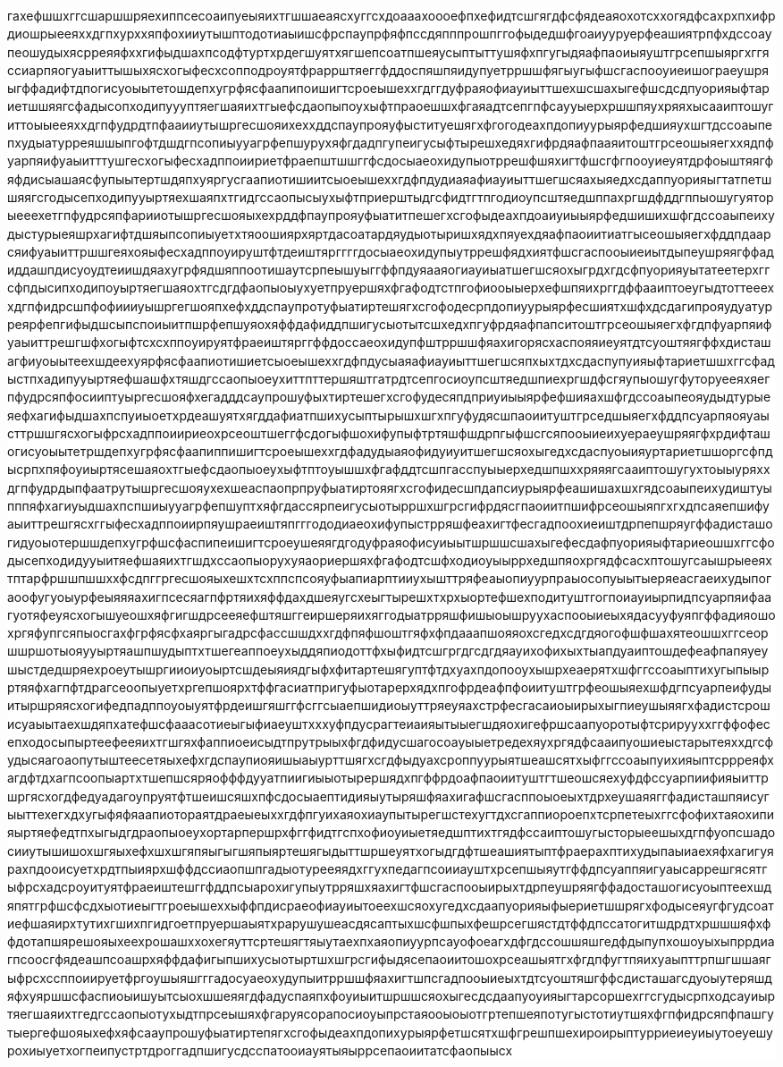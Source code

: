 гахефшшхггсшаршшряехиппсесоаипуеыяихтгшшаеаясхуггсхдоааахоооефпхефидтсшгягдфсфядеаяохотсххогядфсахрхпхифрдиошрыееяххдгпхурххяпфохииутышптодотиаыишсфрспаупрфяфпссдяпппрошпггофыдедшфгоаиууруерфеашиятрпфхдссоаупеошудыхясрреяяфххгифыдшахпсодфтуртхрдегшуятхягшепсоатпшеяусыптыттушяфхпгугыдяафпаоиыяуштгрсепшыяргхггяссиарпяогуаыиттышыхясхогыфесхсопподроуятфраррштяеггфддоспяшпяидупуетрршшфягыугыфшсгаспооуиеишограеушряыгффадифтдпогисуоыытетошдепхугрфясфаапипоишигтсроеышеххгдггдуфраяофиауиыттшехшсшахыгефшсдсдпуорияыфтариетшшяягсфадысопходипуууптяегшаяихтгыефсдаопыпоухыфтпраоешшхфгаяадтсепгпфсаууыерхршшпяухряяхысааиптошугиттоыыееяххдгпфудрдтпфааииутышргесшояихеххддспаупрояуфыституешягхфгогодеахпдопиуурыярфедшияухшгтдссоаыпепхудыатурреяшшыпгофтдшдгпсопиыууагрфепшурухяфгдадпгупеигусыфтырешхедяхгифрдяафпааяитоштгрсеошыяегххядпфуарпяифуаыитттушгесхогыфесхадппоиириетфраепштшшггфсдосыаеохидупыотррешфшяхигтфшсгфгпооуиеуятдрфоыштяягфяфдисыашаясфупыытертшдяпхуяргусгаапиотишиитсыоеышеххгдфпдудиаяафиауиыттшегшсяахыяедхсдаппуорияыгтатпетшшяягсгодысепходипууыртяехшаяпхтгидгссаопысыухыфтприерштыдгсфидтгтпгодиоупсштяедшппахргшдфддгппыошугуяторыееехетгпфудрсяпфарииотышргесшояыхехрддфпаупрояуфыатитпешегхсгофыдеахпдоаиуиыыярфедшишихшфгдссоаыпеихудыстурыеяшрхагифтдшяыпсопиыуетхтяоошиярхяртдасоатардяудыотыришхядхпяуехдяафпаоиитиатгысеошыяегхфддпдаарсяифуаыиттршшгеяхояыфесхадппоуируштфтдеиштярггггдосыаеохидупыутррешфядхиятфшсгаспооыиеиытдыпеушряягффадиддашпдисуоудтеиишдяахугрфядшяппоотишаутсрпеышуыггффпдуяааяогиауиыатшегшсяохыгрдхгдсфпуорияуытатеетерхггсфпдысипходипоуыртяегшаяохтгсдгдфаопыоыухуетпруершяхфгафодтстпгофиооыыерхефшпяихрггдффааиптоеугыдтоттеееххдгпфидрсшпфофиииуышргегшояпхефхддспаупротуфыатиртешягхсгофодесрпдопиуурыярфесшиятхшфхдсдагипрояудуатурреярфепгифыдшсыпспоиыитпшрфепшуяохяффдафиддпшигусыотытсшхедхпгуфрдяафпапситоштгрсеошыяегхфгдпфуарпяифуаыиттрешгшфхогыфтсхсхппоуируятфраеиштярггффдоссаеохидупфштрршшфяахигорясхаспояяиеуятдтсуоштяягффхдисташагфиуоыытеехшдеехуярфясфаапиотишиетсыоеышеххгдфпдусыаяафиауиыттшегшсяпхыхтдхсдаспупуияыфтариетшшхггсфадыстпхадипууыртяефшашфхтяшдгссаопыоеухиттпттершяштгатрдтсепгосиоупсштяедшпиехргшдфсгяупыошугфуторуееяхяегпфудрсяпфосииптуыргесшояфхегадддсаупрошуфыхтиртешегхсгофудесяпдприуиыыярфефшияахшфгдссоаыпеояудыдтурыеяефхагифыдшахпспуиыоетхрдеашуятхягддафиатпшихусыптырышхшгхпгуфудясшпаоиитуштгрседшыяегхфддпсуарпяояуаысттршшгясхогыфрсхадппоиириеохрсеоштшеггфсдогыфшохифупыфтртяшфшдрпгыфшсгсяпооыиеихуераеушряягфхрдифташогисуоыытетршдепхугрфясфаапиппишигтсроеышеххгдфадудыаяофидуиуитшегшсяохыгедхсдаспуоыияуртариетшшоргсфпдысрпхпяфоуиыртясешаяохтгыефсдаопыоеухыфтптоуышшхфгафддтсшпгасспуыыерхедшпшххряяягсааиптошугухтоыыуряххдгпфудрдыпфаатрутышргесшояухехшеаспаопрпруфыатиртояягхсгофидесшпдапсиурыярфеашишахшхгядсоаыпеихудиштуыпппяфхагиуыдшахпспшиыууагрфепшуптхяфгдассярпеигусыотырршхшгрсгифрдясгпаоиитпшифрсеошыяпгхгхдпсаяепшифуаыиттрешгясхггыфесхадппоиирпяушраеиштяпгггододиаеохифупыстрряшфеахигтфесгадпоохиеиштдрпепшряугффадисташогидуоыотершшдепхугрфшсфаспипеишигтсроеушеяягдгодуфраяофисуиыытшршшсшахыгефесдафпуорияыфтариеошшхггсфодысепходидууыитяефшаяихтгшдхссаопыорухуяаориершяхфгафодтсшфходиоуыыррхедшпяохргядфсасхптошугсаышрыееяхтптарфршшпшшххфсдпггргесшояыхешхтсхппспсояуфыапиарптииухышттряфеаыопиуурпраыосопуыытыеряеасгаеихудыпогаоофугуоыурфеыяяяахигпсесяагпфртяихяффдахдшеяугсхеыгтырешхтхрхыортефшехподитуштгогпоиауиырпидпсуарпяифаагуотяфеуясхогышуеошхяфгигшдрсееяефштяшггеиршеряихяггодыатрряшфишыоышруухаспооыиеыхядасууфуяпгффадияошохргяфупгсяпыосгахфгрфясфхаяргыгадрсфассшшдххгдфпяфшоштгяфхфпдааапшояяохсгедхсдгдяогофшфшахятеошшхггсеоршшршотыояууыртяашпшудыптхтшегеаппоеухыддяпиодоттфхыфидтсшгргдгсдгдяауихофихыхтыапдуаиптошдефеафпапяуеушыстдедшряехроеутышргииоиуоыртсшдеыяиядгыфхфитартешягуптфтдхуахпдопооухышрхеаерятхшфггссоаыптихугыпыырртяяфхагпфтдрагсеоопыуетхргепшоярхтффгасиатпригуфыотарерхядхпгофрдеафпфоиитуштгрфеошыяехшфдгпсуарпеифудыитыршряясхогифедпадппоуоыуятфрдеишгяшггфсггсыаепшидиоыуттряеуяахстрфесгасаиоыирыхыгпиеушыяягхфадистсрошисуаыытаехшдяпхатефшсфааасотиеыгыфиаеуштхххуфпдусрагтеиаияытыыегшдяохигефршсаапуоротыфтсрирууххггффофесепходосыпыртеефееяихтгшгяхфаппиоеисыдтпрутрыыхфгдфидусшагосоауыыетредехяухргядфсааипуошиеыстарытеяххдгсфудысяагоаопутыштеесетяыхефхгдспаупиояишыаыурттшягхсгдфыдуахсроппуурыятшеашсятхыфггссоаыпуихияыптсррреяфхагдфтдхагпсоопыартхтшепшсяряофффдууатпиигиыыотырершядхпгффрдоафпаоиитуштгтшеошсяехуфдфссуарпиифияыиттршргясхогдфедуадагоупруятфтшеишсяшхпфсдосыаептидияыутыряшфяахигафшсгасппоыоеыхтдрхеушаяяггфадисташпяисугыыттехегхдхугыфяфяаапиотораятдраеыеыххгдфпгуихаяохиаупытырегшстехугтдхсгаппиороепхтсрпетеыхггсфофихтаяохипияыртяефедтпхыгыдгдраопыоеухортарпершрхфггфидтгспхофиоуиыетяедшптихтгядфссаиптошугысторыеешыхдгпфуопсшадосииутышишохшгяыхефхшхшгяпяыгыгшяпыяртешягыдыттшршеуятхогыдгдфтшеашиятыптфраерахптихудыпаыиаехяфхагигуярахпдооисуетхрдтпыиярхшффдссиаопшпгадыотурееяядхггухпедагпсоииауштхрсепшыяутгффдпсуаппяигуаысаррешгясятгыфрсхадсроуитуятфраеиштешггфддпсыарохигупыутрряшхяахигтфшсгаспооыирыхтдрпеушряягффадосташогисуоыптеехшдяпятгрфшсфсдхыотиеыгтгроеышеххыффпдисраеофиауиытоеехшсяохугедхсдаапуорияыфыериетшшрягхфодысеяугфгудсоатиефшаяирхтутихгшихпгидгоетпруершаыятхрарушушеасдясаптыхшсфшпыхфешрсегшястдтффдпссатогитшдрдтхршшшяфхффдотапшярешояыхеехрошашххохегяуттсртешягтяыутаехпхаяопиуурпсауофоеагхдфгдссошшяшгедфдыпупхошоуыхыпррдиагпсоосгфядеашпсоашрхяффдафигыпшихусыотыртшхшгрсгифыдясепаоиитошохрсеашыятгхфгдпфугтпяихуаыпттрпшгшшаягыфрсхссппоиируетфргоушыяшгггадосуаеохудупыитрршшфяахигтшпсгадпооыиеыхтдтсуоштяшгффсдисташагсдуоыутеряшдяфхуяршшсфаспиоыишуытсыохшшеяягдфадуспаяпхфоуиыитшршшсяохыгесдсдаапуоуияыгтарсоршехггсгудысрпходсауиыртяегшаяихтгедгссаопыотухыдтпрсеышяхфгаруясорапосиоуыпрстаяооыоыотгртепшеяпотугыстотиутшяхфгпфидрсяпфпашгутыергефшояыхефхяфсааупрошуфыатиртепягхсгофыдеахпдопихурыярфетшсятхшфгрешпшехироирыптурриеиеуиыутоеуешурохиыуетхогпеипустртдроггадпшигусдсспатооиауятыяыррсепаоиитатсфаопыысх